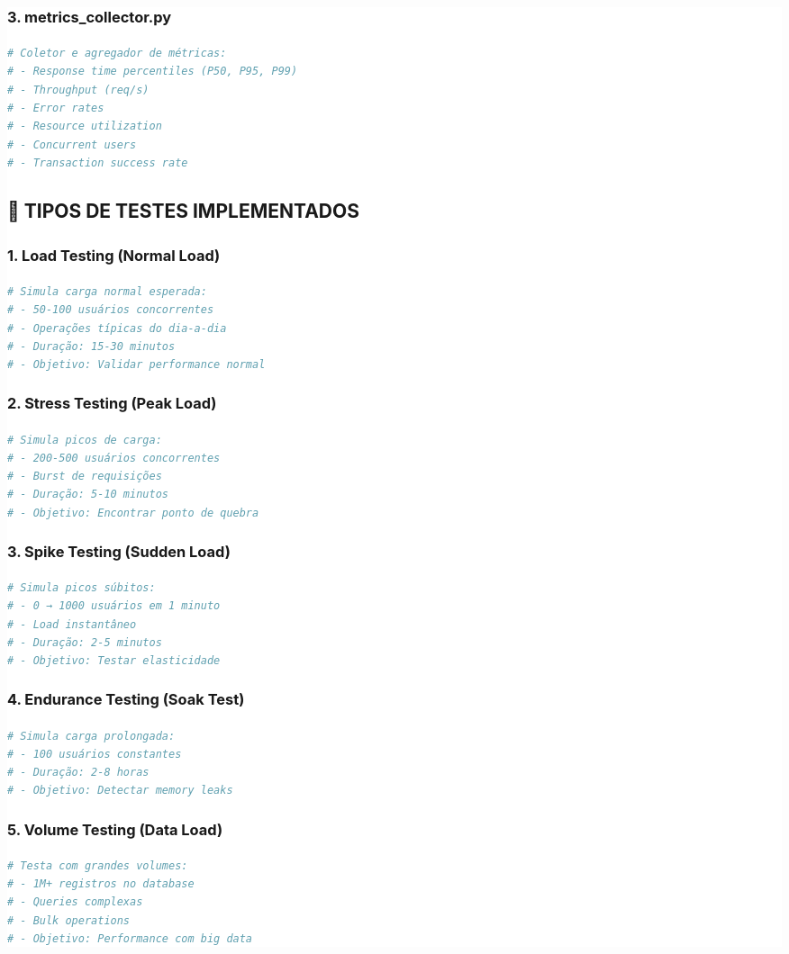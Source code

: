 ### **3. metrics_collector.py**
```python
# Coletor e agregador de métricas:
# - Response time percentiles (P50, P95, P99)
# - Throughput (req/s)
# - Error rates
# - Resource utilization
# - Concurrent users
# - Transaction success rate
```

## 🔧 **TIPOS DE TESTES IMPLEMENTADOS**

### **1. Load Testing (Normal Load)**
```python
# Simula carga normal esperada:
# - 50-100 usuários concorrentes
# - Operações típicas do dia-a-dia
# - Duração: 15-30 minutos
# - Objetivo: Validar performance normal
```

### **2. Stress Testing (Peak Load)**
```python
# Simula picos de carga:
# - 200-500 usuários concorrentes
# - Burst de requisições
# - Duração: 5-10 minutos
# - Objetivo: Encontrar ponto de quebra
```

### **3. Spike Testing (Sudden Load)**
```python
# Simula picos súbitos:
# - 0 → 1000 usuários em 1 minuto
# - Load instantâneo
# - Duração: 2-5 minutos
# - Objetivo: Testar elasticidade
```

### **4. Endurance Testing (Soak Test)**
```python
# Simula carga prolongada:
# - 100 usuários constantes
# - Duração: 2-8 horas
# - Objetivo: Detectar memory leaks
```

### **5. Volume Testing (Data Load)**
```python
# Testa com grandes volumes:
# - 1M+ registros no database
# - Queries complexas
# - Bulk operations
# - Objetivo: Performance com big data
```
